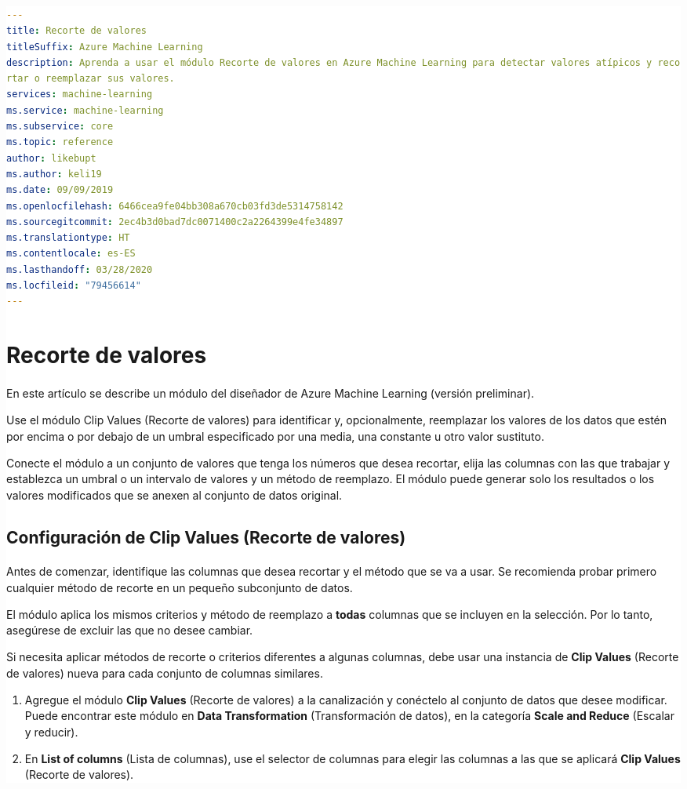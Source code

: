 ```yaml
---
title: Recorte de valores
titleSuffix: Azure Machine Learning
description: Aprenda a usar el módulo Recorte de valores en Azure Machine Learning para detectar valores atípicos y recortar o reemplazar sus valores.
services: machine-learning
ms.service: machine-learning
ms.subservice: core
ms.topic: reference
author: likebupt
ms.author: keli19
ms.date: 09/09/2019
ms.openlocfilehash: 6466cea9fe04bb308a670cb03fd3de5314758142
ms.sourcegitcommit: 2ec4b3d0bad7dc0071400c2a2264399e4fe34897
ms.translationtype: HT
ms.contentlocale: es-ES
ms.lasthandoff: 03/28/2020
ms.locfileid: "79456614"
---
```

# <a name="clip-values"></a>Recorte de valores

En este artículo se describe un módulo del diseñador de Azure Machine Learning (versión preliminar).

Use el módulo Clip Values (Recorte de valores) para identificar y, opcionalmente, reemplazar los valores de los datos que estén por encima o por debajo de un umbral especificado por una media, una constante u otro valor sustituto.  

Conecte el módulo a un conjunto de valores que tenga los números que desea recortar, elija las columnas con las que trabajar y establezca un umbral o un intervalo de valores y un método de reemplazo. El módulo puede generar solo los resultados o los valores modificados que se anexen al conjunto de datos original.

## <a name="how-to-configure-clip-values"></a>Configuración de Clip Values (Recorte de valores)

Antes de comenzar, identifique las columnas que desea recortar y el método que se va a usar. Se recomienda probar primero cualquier método de recorte en un pequeño subconjunto de datos.

El módulo aplica los mismos criterios y método de reemplazo a **todas** columnas que se incluyen en la selección. Por lo tanto, asegúrese de excluir las que no desee cambiar.

Si necesita aplicar métodos de recorte o criterios diferentes a algunas columnas, debe usar una instancia de **Clip Values** (Recorte de valores) nueva para cada conjunto de columnas similares.

1.  Agregue el módulo **Clip Values** (Recorte de valores) a la canalización y conéctelo al conjunto de datos que desee modificar. Puede encontrar este módulo en **Data Transformation** (Transformación de datos), en la categoría **Scale and Reduce** (Escalar y reducir). 
  
1.  En **List of columns** (Lista de columnas), use el selector de columnas para elegir las columnas a las que se aplicará **Clip Values** (Recorte de valores).  
  